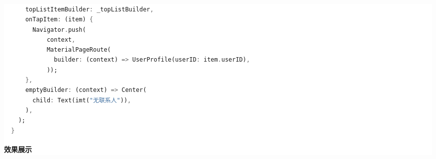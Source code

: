 ```dart
      topListItemBuilder: _topListBuilder,
      onTapItem: (item) {
        Navigator.push(
            context,
            MaterialPageRoute(
              builder: (context) => UserProfile(userID: item.userID),
            ));
      },
      emptyBuilder: (context) => Center(
        child: Text(imt("无联系人")),
      ),
    );
  }
```

#### 效果展示
